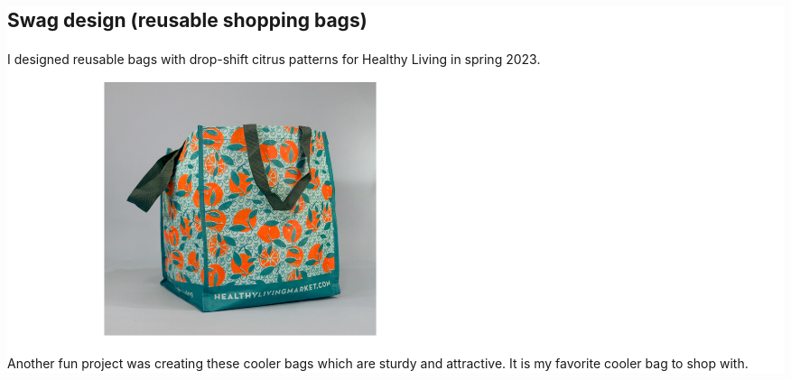 ## Swag design (reusable shopping bags)
I designed reusable bags with drop-shift citrus patterns for Healthy Living in spring 2023. 
<div class="gallery" data-columns="1">
	<img src="/images/blogimages/HealthyLiving/orangesbag.png" width="60%">
</div>

Another fun project was creating these cooler bags which are sturdy and attractive. It is my favorite cooler bag to shop with.
<div class="gallery" data-columns="2">